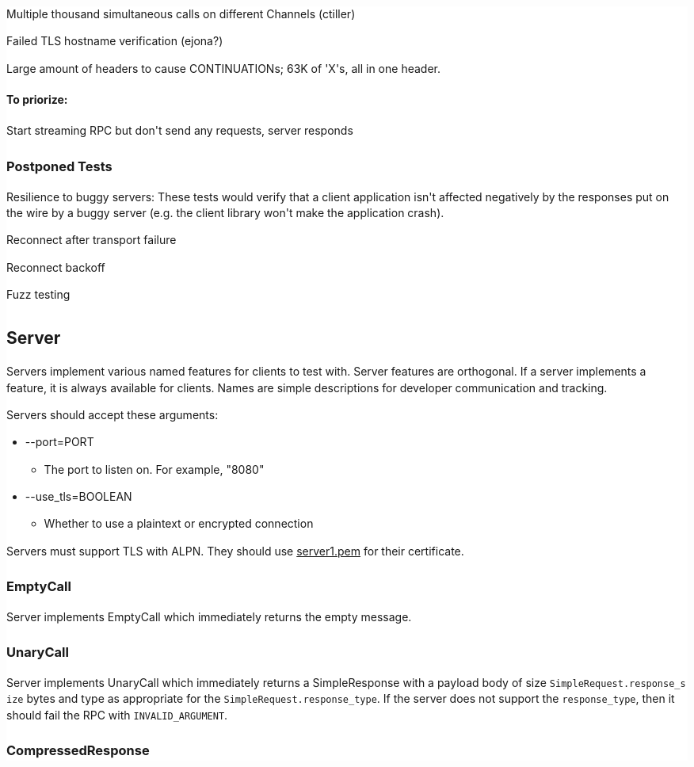 Multiple thousand simultaneous calls on different Channels (ctiller)

Failed TLS hostname verification (ejona?)

Large amount of headers to cause CONTINUATIONs; 63K of 'X's, all in one header.

#### To priorize:

Start streaming RPC but don't send any requests, server responds

### Postponed Tests

Resilience to buggy servers: These tests would verify that a client application
isn't affected negatively by the responses put on the wire by a buggy server
(e.g. the client library won't make the application crash).

Reconnect after transport failure

Reconnect backoff

Fuzz testing


Server
------

Servers implement various named features for clients to test with. Server
features are orthogonal. If a server implements a feature, it is always
available for clients. Names are simple descriptions for developer
communication and tracking.

Servers should accept these arguments:

* --port=PORT

    * The port to listen on. For example, "8080"

* --use_tls=BOOLEAN

    * Whether to use a plaintext or encrypted connection

Servers must support TLS with ALPN. They should use
[server1.pem](https://github.com/grpc/grpc/blob/master/src/core/lib/tsi/test_creds/server1.pem)
for their certificate.

### EmptyCall
[EmptyCall]: #emptycall

Server implements EmptyCall which immediately returns the empty message.

### UnaryCall
[UnaryCall]: #unarycall

Server implements UnaryCall which immediately returns a SimpleResponse with a
payload body of size `SimpleRequest.response_size` bytes and type as appropriate
for the `SimpleRequest.response_type`. If the server does not support the
`response_type`, then it should fail the RPC with `INVALID_ARGUMENT`.

### CompressedResponse
[CompressedResponse]: #compressedresponse


[CompressedRequest]: #compressedrequest
[StreamingInputCall]: #streaminginputcall
[StreamingOutputCall]: #streamingoutputcall
[FullDuplexCall]: #fullduplexcall
[Echo Status]: #echo-status
[Echo Metadata]: #echo-metadata
[Observe ResponseParameters.interval_us]: #observe-responseparametersinterval_us
[Echo Authenticated Username]: #echo-authenticated-username
[Echo OAuth Scope]: #echo-oauth-scope